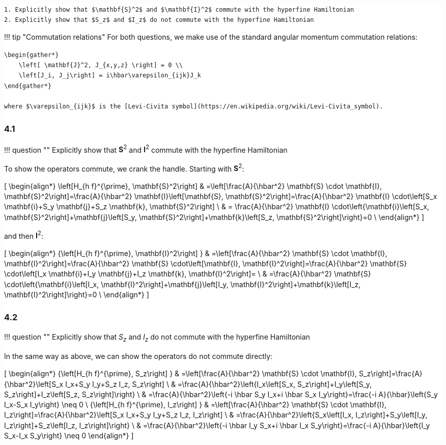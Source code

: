     1. Explicitly show that $\mathbf{S}^2$ and $\mathbf{I}^2$ commute with the hyperfine Hamiltonian
    2. Explicitly show that $S_z$ and $I_z$ do not commute with the hyperfine Hamiltonian

!!! tip "Commutation relations"
    For both questions, we make use of the standard angular momentum commutation relations:

    \begin{gather*}
        \left[ \mathbf{J}^2, J_{x,y,z} \right] = 0 \\
        \left[J_i, J_j\right] = i\hbar\varepsilon_{ijk}J_k
    \end{gather*}

    where $\varepsilon_{ijk}$ is the [Levi-Civita symbol](https://en.wikipedia.org/wiki/Levi-Civita_symbol).

### 4.1
!!! question ""
    Explicitly show that $\mathbf{S}^2$ and $\mathbf{I}^2$ commute with the hyperfine Hamiltonian

To show the operators commute, we crank the handle. Starting with $\mathbf{S}^2$:

\[
  \begin{align*}
      \left[H_{h f}^{\prime}, \mathbf{S}^2\right] & =\left[\frac{A}{\hbar^2} \mathbf{S} \cdot \mathbf{I}, \mathbf{S}^2\right]=\frac{A}{\hbar^2} \mathbf{I}\left[\mathbf{S}, \mathbf{S}^2\right]=\frac{A}{\hbar^2} \mathbf{I} \cdot\left[S_x \mathbf{i}+S_y \mathbf{j}+S_z \mathbf{k}, \mathbf{S}^2\right] \\
      & = \frac{A}{\hbar^2} \mathbf{I} \cdot\left\{\mathbf{i}\left[S_x, \mathbf{S}^2\right]+\mathbf{j}\left[S_y, \mathbf{S}^2\right]+\mathbf{k}\left[S_z, \mathbf{S}^2\right]\right\}=0 \\
  \end{align*}
\]

and then $\mathbf{I}^2$:

\[
  \begin{align*}
      {\left[H_{h f}^{\prime}, \mathbf{I}^2\right] } & =\left[\frac{A}{\hbar^2} \mathbf{S} \cdot \mathbf{I}, \mathbf{I}^2\right]=\frac{A}{\hbar^2} \mathbf{S} \cdot\left[\mathbf{I}, \mathbf{I}^2\right]=\frac{A}{\hbar^2} \mathbf{S} \cdot\left[I_x \mathbf{i}+I_y \mathbf{j}+I_z \mathbf{k}, \mathbf{I}^2\right]= \\
      & =\frac{A}{\hbar^2} \mathbf{S} \cdot\left\{\mathbf{i}\left[I_x, \mathbf{I}^2\right]+\mathbf{j}\left[I_y, \mathbf{I}^2\right]+\mathbf{k}\left[I_z, \mathbf{I}^2\right]\right\}=0 \\
  \end{align*}
\]

### 4.2
!!! question ""
    Explicitly show that $S_z$ and $I_z$ do not commute with the hyperfine Hamiltonian

In the same way as above, we can show the operators do not commute directly:

\[
  \begin{align*}
      {\left[H_{h f}^{\prime}, S_z\right] } & =\left[\frac{A}{\hbar^2} \mathbf{S} \cdot \mathbf{I}, S_z\right]=\frac{A}{\hbar^2}\left[S_x I_x+S_y I_y+S_z I_z, S_z\right] \\
      & =\frac{A}{\hbar^2}\left\{I_x\left[S_x, S_z\right]+I_y\left[S_y, S_z\right]+I_z\left[S_z, S_z\right]\right\} \\
      & =\frac{A}{\hbar^2}\left\{-i \hbar S_y I_x+i \hbar S_x I_y\right\}=\frac{-i A}{\hbar}\left\{S_y I_x-S_x I_y\right\} \neq 0 \\
      {\left[H_{h f}^{\prime}, I_z\right] } & =\left[\frac{A}{\hbar^2} \mathbf{S} \cdot \mathbf{I}, I_z\right]=\frac{A}{\hbar^2}\left[S_x I_x+S_y I_y+S_z I_z, I_z\right] \\
      & =\frac{A}{\hbar^2}\left\{S_x\left[I_x, I_z\right]+S_y\left[I_y, I_z\right]+S_z\left[I_z, I_z\right]\right\} \\
      & =\frac{A}{\hbar^2}\left\{-i \hbar I_y S_x+i \hbar I_x S_y\right\}=\frac{-i A}{\hbar}\left\{I_y S_x-I_x S_y\right\} \neq 0
  \end{align*}
\]
